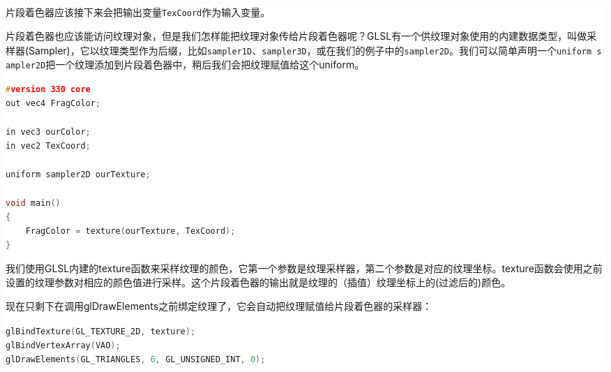片段着色器应该接下来会把输出变量`TexCoord`作为输入变量。

片段着色器也应该能访问纹理对象，但是我们怎样能把纹理对象传给片段着色器呢？GLSL有一个供纹理对象使用的内建数据类型，叫做采样器(Sampler)，它以纹理类型作为后缀，比如`sampler1D`、`sampler3D`，或在我们的例子中的`sampler2D`。我们可以简单声明一个`uniform sampler2D`把一个纹理添加到片段着色器中，稍后我们会把纹理赋值给这个uniform。

```c++
#version 330 core
out vec4 FragColor;

in vec3 ourColor;
in vec2 TexCoord;

uniform sampler2D ourTexture;

void main()
{
	FragColor = texture(ourTexture, TexCoord);
}
```

我们使用GLSL内建的texture函数来采样纹理的颜色，它第一个参数是纹理采样器，第二个参数是对应的纹理坐标。texture函数会使用之前设置的纹理参数对相应的颜色值进行采样。这个片段着色器的输出就是纹理的（插值）纹理坐标上的(过滤后的)颜色。

现在只剩下在调用glDrawElements之前绑定纹理了，它会自动把纹理赋值给片段着色器的采样器：

```c++
glBindTexture(GL_TEXTURE_2D, texture);
glBindVertexArray(VAO);
glDrawElements(GL_TRIANGLES, 6, GL_UNSIGNED_INT, 0);
```

